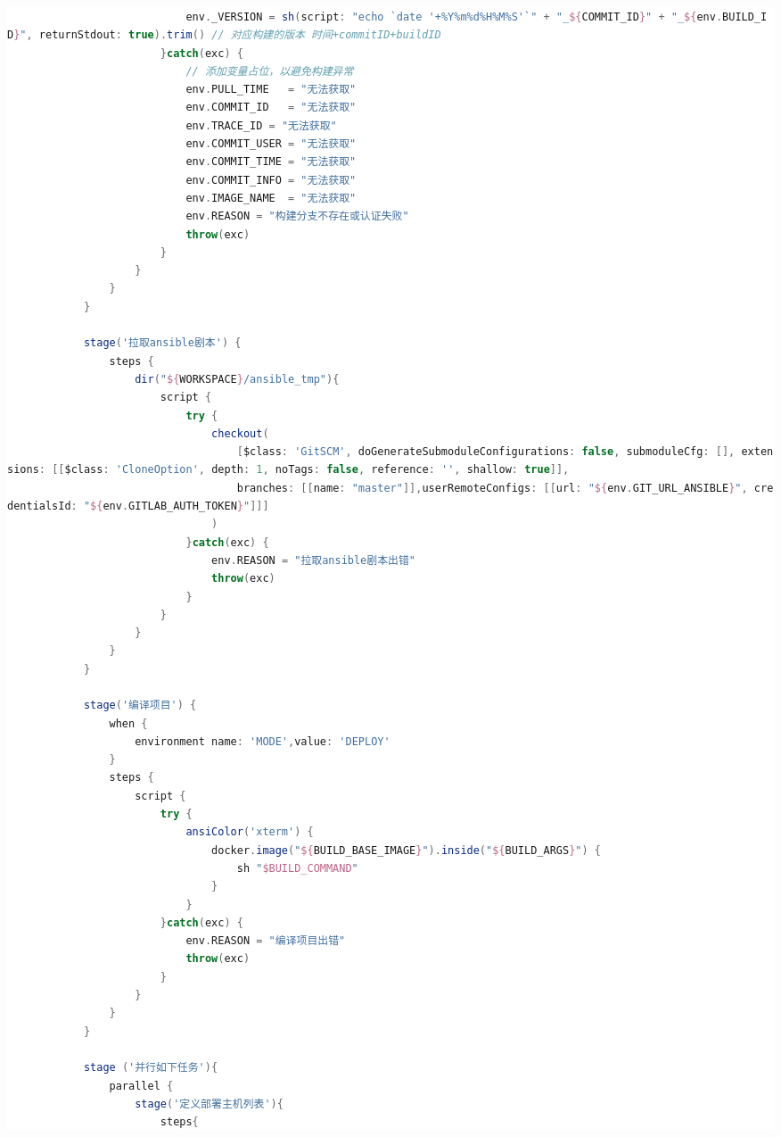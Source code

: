 ```groovy
                            env._VERSION = sh(script: "echo `date '+%Y%m%d%H%M%S'`" + "_${COMMIT_ID}" + "_${env.BUILD_ID}", returnStdout: true).trim() // 对应构建的版本 时间+commitID+buildID
                        }catch(exc) {
                            // 添加变量占位，以避免构建异常
                            env.PULL_TIME   = "无法获取"
                            env.COMMIT_ID   = "无法获取"
                            env.TRACE_ID = "无法获取"
                            env.COMMIT_USER = "无法获取"
                            env.COMMIT_TIME = "无法获取"
                            env.COMMIT_INFO = "无法获取"
                            env.IMAGE_NAME  = "无法获取"
                            env.REASON = "构建分支不存在或认证失败"
                            throw(exc)
                        }
                    }
                }
            }

            stage('拉取ansible剧本') {
                steps {
                    dir("${WORKSPACE}/ansible_tmp"){
                        script {
                            try {
                                checkout(
                                    [$class: 'GitSCM', doGenerateSubmoduleConfigurations: false, submoduleCfg: [], extensions: [[$class: 'CloneOption', depth: 1, noTags: false, reference: '', shallow: true]],
                                    branches: [[name: "master"]],userRemoteConfigs: [[url: "${env.GIT_URL_ANSIBLE}", credentialsId: "${env.GITLAB_AUTH_TOKEN}"]]]
                                )
                            }catch(exc) {
                                env.REASON = "拉取ansible剧本出错"
                                throw(exc)
                            }
                        }
                    }
                }
            }

            stage('编译项目') {
                when {
                    environment name: 'MODE',value: 'DEPLOY'
                }
                steps {
                    script {
                        try {
                            ansiColor('xterm') {
                                docker.image("${BUILD_BASE_IMAGE}").inside("${BUILD_ARGS}") {
                                    sh "$BUILD_COMMAND"
                                }
                            }
                        }catch(exc) {
                            env.REASON = "编译项目出错"
                            throw(exc)
                        }
                    }
                }
            }

            stage ('并行如下任务'){
                parallel {
                    stage('定义部署主机列表'){
                        steps{
```